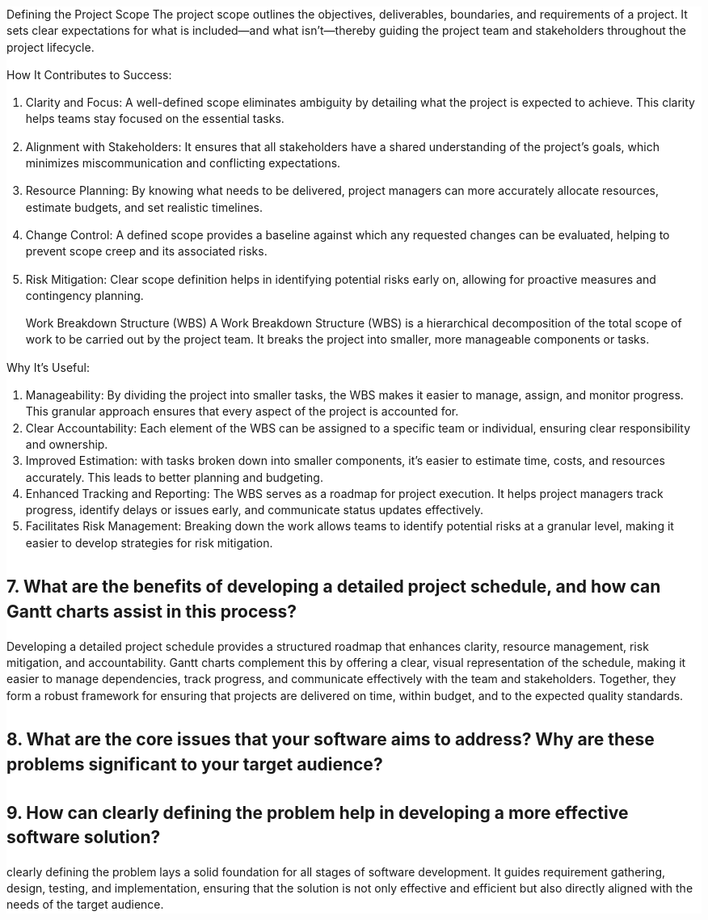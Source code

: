 Defining the Project Scope
The project scope outlines the objectives, deliverables, boundaries, and requirements of a project. It sets clear expectations for what is included—and what isn’t—thereby guiding the project team and stakeholders throughout the project lifecycle.

How It Contributes to Success:

1. Clarity and Focus: A well-defined scope eliminates ambiguity by detailing what the project is expected to achieve. This clarity helps teams stay focused on the essential tasks.
2. Alignment with Stakeholders: It ensures that all stakeholders have a shared understanding of the project’s goals, which minimizes miscommunication and conflicting expectations.
3. Resource Planning: By knowing what needs to be delivered, project managers can more accurately allocate resources, estimate budgets, and set realistic timelines.
4. Change Control: A defined scope provides a baseline against which any requested changes can be evaluated, helping to prevent scope creep and its associated risks.
5. Risk Mitigation: Clear scope definition helps in identifying potential risks early on, allowing for proactive measures and contingency planning.

   Work Breakdown Structure (WBS)
A Work Breakdown Structure (WBS) is a hierarchical decomposition of the total scope of work to be carried out by the project team. It breaks the project into smaller, more manageable components or tasks.

Why It’s Useful:
1. Manageability: By dividing the project into smaller tasks, the WBS makes it easier to manage, assign, and monitor progress. This granular approach ensures that every aspect of the project is accounted for.
2. Clear Accountability: Each element of the WBS can be assigned to a specific team or individual, ensuring clear responsibility and ownership.
3. Improved Estimation: with tasks broken down into smaller components, it’s easier to estimate time, costs, and resources accurately. This leads to better planning and budgeting.
4. Enhanced Tracking and Reporting: The WBS serves as a roadmap for project execution. It helps project managers track progress, identify delays or issues early, and communicate status updates effectively.
5. Facilitates Risk Management: Breaking down the work allows teams to identify potential risks at a granular level, making it easier to develop strategies for risk mitigation.


## 7. What are the benefits of developing a detailed project schedule, and how can Gantt charts assist in this process?
Developing a detailed project schedule provides a structured roadmap that enhances clarity, resource management, risk mitigation, and accountability. Gantt charts complement this by offering a clear, visual representation of the schedule, making it easier to manage dependencies, track progress, and communicate effectively with the team and stakeholders. Together, they form a robust framework for ensuring that projects are delivered on time, within budget, and to the expected quality standards.

## 8. What are the core issues that your software aims to address? Why are these problems significant to your target audience?

## 9. How can clearly defining the problem help in developing a more effective software solution?
clearly defining the problem lays a solid foundation for all stages of software development. It guides requirement gathering, design, testing, and implementation, 
ensuring that the solution is not only effective and efficient but also directly aligned with the needs of the target audience.
